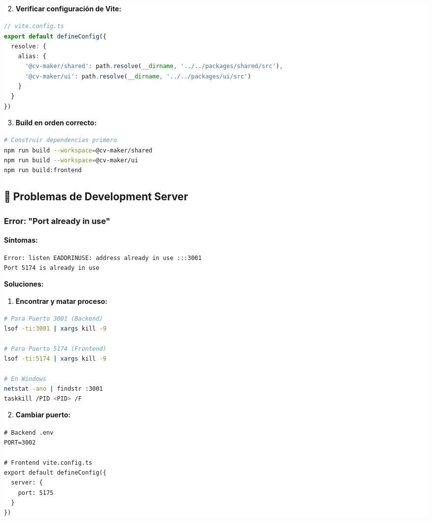 2. **Verificar configuración de Vite:**
```typescript
// vite.config.ts
export default defineConfig({
  resolve: {
    alias: {
      '@cv-maker/shared': path.resolve(__dirname, '../../packages/shared/src'),
      '@cv-maker/ui': path.resolve(__dirname, '../../packages/ui/src')
    }
  }
})
```

3. **Build en orden correcto:**
```bash
# Construir dependencias primero
npm run build --workspace=@cv-maker/shared
npm run build --workspace=@cv-maker/ui
npm run build:frontend
```

## 🔄 Problemas de Development Server

### Error: "Port already in use"

**Síntomas:**
```bash
Error: listen EADDRINUSE: address already in use :::3001
Port 5174 is already in use
```

**Soluciones:**

1. **Encontrar y matar proceso:**
```bash
# Para Puerto 3001 (Backend)
lsof -ti:3001 | xargs kill -9

# Para Puerto 5174 (Frontend)
lsof -ti:5174 | xargs kill -9

# En Windows
netstat -ano | findstr :3001
taskkill /PID <PID> /F
```

2. **Cambiar puerto:**
```env
# Backend .env
PORT=3002

# Frontend vite.config.ts
export default defineConfig({
  server: {
    port: 5175
  }
})
```
